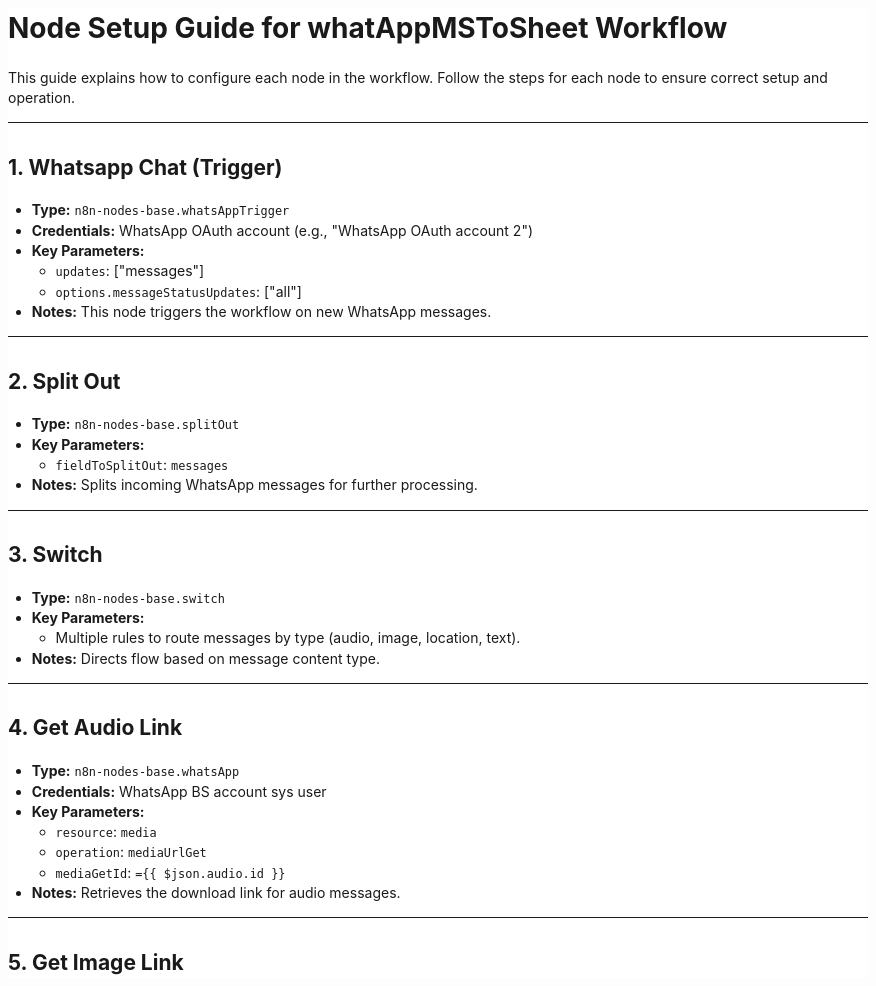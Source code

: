 # Node Setup Guide for whatAppMSToSheet Workflow

This guide explains how to configure each node in the workflow. Follow the steps for each node to ensure correct setup and operation.

---

## 1. Whatsapp Chat (Trigger)

- **Type:** `n8n-nodes-base.whatsAppTrigger`
- **Credentials:** WhatsApp OAuth account (e.g., "WhatsApp OAuth account 2")
- **Key Parameters:**
  - `updates`: ["messages"]
  - `options.messageStatusUpdates`: ["all"]
- **Notes:** This node triggers the workflow on new WhatsApp messages.

---

## 2. Split Out

- **Type:** `n8n-nodes-base.splitOut`
- **Key Parameters:**
  - `fieldToSplitOut`: `messages`
- **Notes:** Splits incoming WhatsApp messages for further processing.

---

## 3. Switch

- **Type:** `n8n-nodes-base.switch`
- **Key Parameters:**
  - Multiple rules to route messages by type (audio, image, location, text).
- **Notes:** Directs flow based on message content type.

---

## 4. Get Audio Link

- **Type:** `n8n-nodes-base.whatsApp`
- **Credentials:** WhatsApp BS account sys user
- **Key Parameters:**
  - `resource`: `media`
  - `operation`: `mediaUrlGet`
  - `mediaGetId`: `={{ $json.audio.id }}`
- **Notes:** Retrieves the download link for audio messages.

---

## 5. Get Image Link
